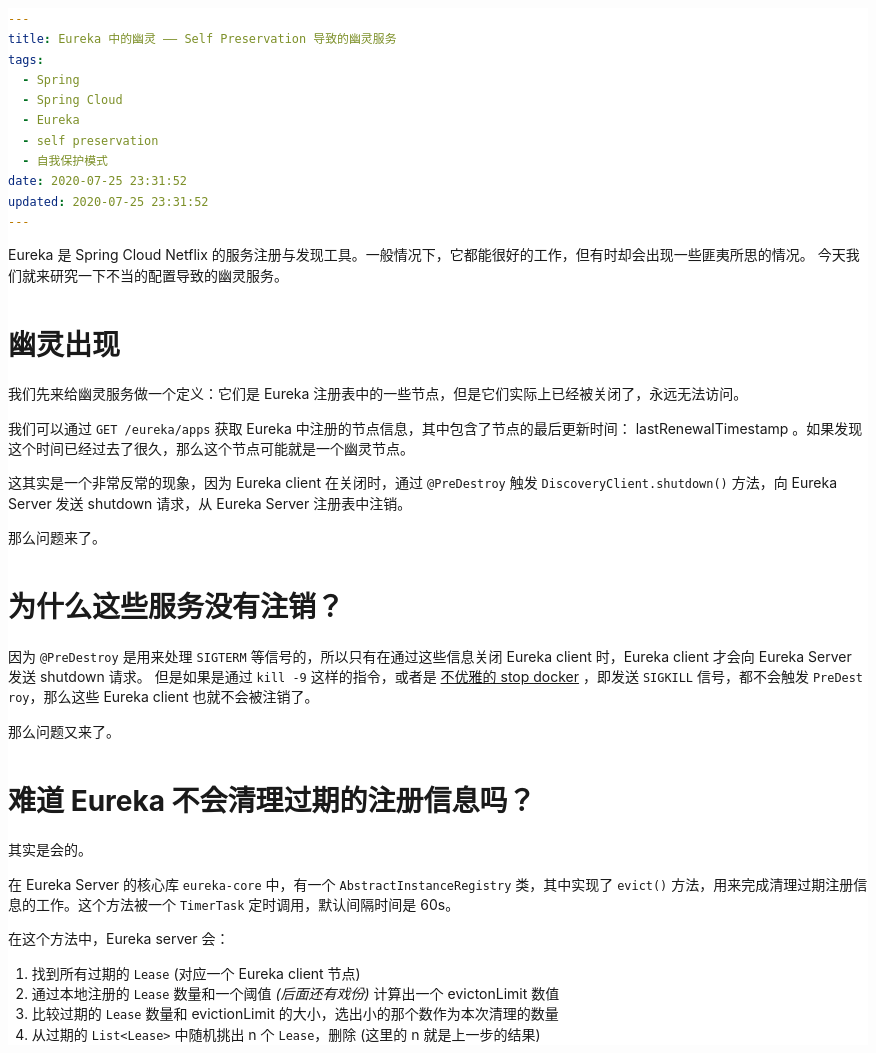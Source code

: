 ```yaml
---
title: Eureka 中的幽灵 —— Self Preservation 导致的幽灵服务
tags:
  - Spring
  - Spring Cloud
  - Eureka
  - self preservation
  - 自我保护模式
date: 2020-07-25 23:31:52
updated: 2020-07-25 23:31:52
---
```



Eureka 是 Spring Cloud Netflix 的服务注册与发现工具。一般情况下，它都能很好的工作，但有时却会出现一些匪夷所思的情况。
今天我们就来研究一下不当的配置导致的幽灵服务。

# 幽灵出现

我们先来给幽灵服务做一个定义：它们是 Eureka 注册表中的一些节点，但是它们实际上已经被关闭了，永远无法访问。

我们可以通过 `GET /eureka/apps` 获取 Eureka 中注册的节点信息，其中包含了节点的最后更新时间： lastRenewalTimestamp 。如果发现这个时间已经过去了很久，那么这个节点可能就是一个幽灵节点。

这其实是一个非常反常的现象，因为 Eureka client 在关闭时，通过 `@PreDestroy` 触发 `DiscoveryClient.shutdown()` 方法，向 Eureka Server 发送 shutdown 请求，从 Eureka Server 注册表中注销。

那么问题来了。

# 为什么这些服务没有注销？

因为 `@PreDestroy` 是用来处理 `SIGTERM` 等信号的，所以只有在通过这些信息关闭 Eureka client 时，Eureka client 才会向 Eureka Server 发送 shutdown 请求。
但是如果是通过 `kill -9` 这样的指令，或者是 [不优雅的 stop docker](/2020/06/18/graceful-shutdown-docker-container/) ，即发送 `SIGKILL` 信号，都不会触发 `PreDestroy`，那么这些 Eureka client 也就不会被注销了。

那么问题又来了。

# 难道 Eureka 不会清理过期的注册信息吗？

其实是会的。

在 Eureka Server 的核心库 `eureka-core` 中，有一个 `AbstractInstanceRegistry` 类，其中实现了 `evict()` 方法，用来完成清理过期注册信息的工作。这个方法被一个 `TimerTask` 定时调用，默认间隔时间是 60s。

在这个方法中，Eureka server 会：

1. 找到所有过期的 `Lease` (对应一个 Eureka client 节点)
2. 通过本地注册的 `Lease` 数量和一个阈值 *(后面还有戏份)* 计算出一个 evictonLimit 数值
3. 比较过期的 `Lease` 数量和 evictionLimit 的大小，选出小的那个数作为本次清理的数量
4. 从过期的 `List<Lease>` 中随机挑出 n 个 `Lease`，删除 (这里的 n 就是上一步的结果)

